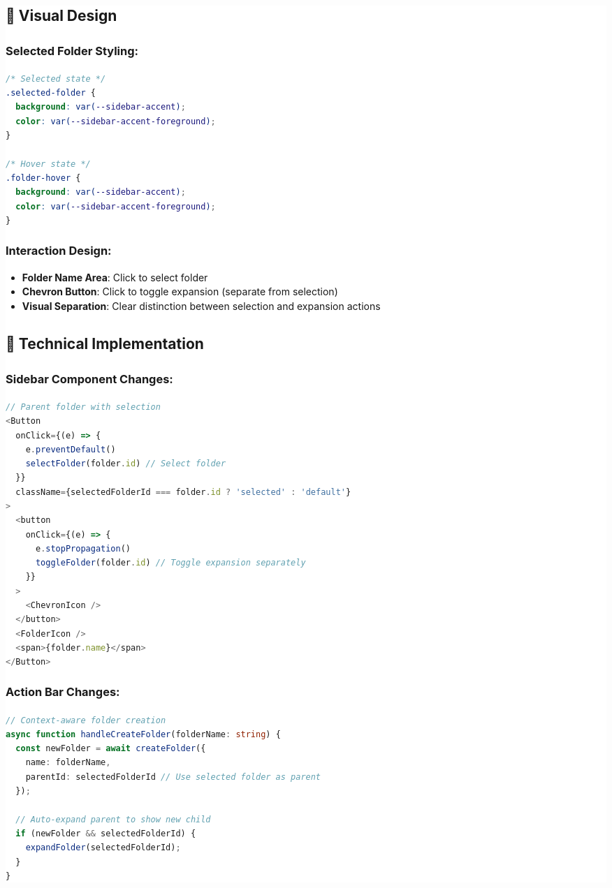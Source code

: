 ## 🎨 **Visual Design**

### **Selected Folder Styling:**
```css
/* Selected state */
.selected-folder {
  background: var(--sidebar-accent);
  color: var(--sidebar-accent-foreground);
}

/* Hover state */
.folder-hover {
  background: var(--sidebar-accent);
  color: var(--sidebar-accent-foreground);
}
```

### **Interaction Design:**
- **Folder Name Area**: Click to select folder
- **Chevron Button**: Click to toggle expansion (separate from selection)
- **Visual Separation**: Clear distinction between selection and expansion actions

## 🔧 **Technical Implementation**

### **Sidebar Component Changes:**
```typescript
// Parent folder with selection
<Button
  onClick={(e) => {
    e.preventDefault()
    selectFolder(folder.id) // Select folder
  }}
  className={selectedFolderId === folder.id ? 'selected' : 'default'}
>
  <button
    onClick={(e) => {
      e.stopPropagation()
      toggleFolder(folder.id) // Toggle expansion separately
    }}
  >
    <ChevronIcon />
  </button>
  <FolderIcon />
  <span>{folder.name}</span>
</Button>
```

### **Action Bar Changes:**
```typescript
// Context-aware folder creation
async function handleCreateFolder(folderName: string) {
  const newFolder = await createFolder({
    name: folderName,
    parentId: selectedFolderId // Use selected folder as parent
  });
  
  // Auto-expand parent to show new child
  if (newFolder && selectedFolderId) {
    expandFolder(selectedFolderId);
  }
}
```